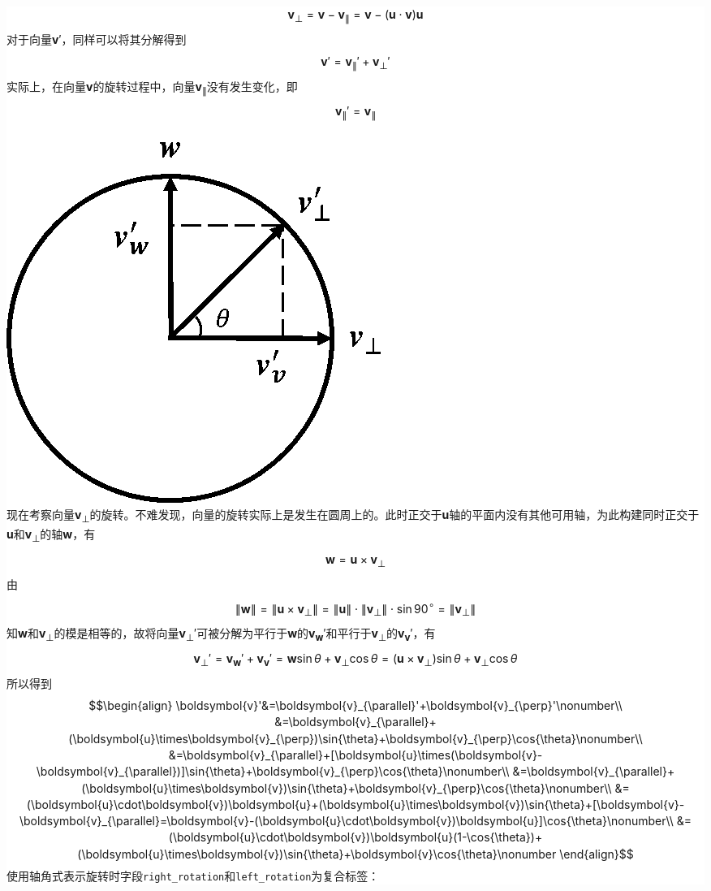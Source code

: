 $$\boldsymbol{v}_{\perp}=\boldsymbol{v}-\boldsymbol{v}_{\parallel}=\boldsymbol{v}-(\boldsymbol{u}\cdot\boldsymbol{v})\boldsymbol{u}$$
对于向量$\boldsymbol{v}'$，同样可以将其分解得到
$$\boldsymbol{v}'=\boldsymbol{v}_{\parallel}'+\boldsymbol{v}_{\perp}'$$
实际上，在向量$\boldsymbol{v}$的旋转过程中，向量$\boldsymbol{v}_{\parallel}$没有发生变化，即
$$\boldsymbol{v}_{\parallel}'=\boldsymbol{v}_{\parallel}$$
![向量v⊥的旋转](img/向量v⊥的旋转.png)\
现在考察向量$\boldsymbol{v}_{\perp}$的旋转。不难发现，向量的旋转实际上是发生在圆周上的。此时正交于$\boldsymbol{u}$轴的平面内没有其他可用轴，为此构建同时正交于$\boldsymbol{u}$和$\boldsymbol{v}_{\perp}$的轴$\boldsymbol{w}$，有
$$\boldsymbol{w}=\boldsymbol{u}\times\boldsymbol{v}_{\perp}$$
由
$$\left\lVert\boldsymbol{w}\right\rVert=\left\lVert\boldsymbol{u}\times\boldsymbol{v}_{\perp}\right\rVert=\left\lVert\boldsymbol{u}\right\rVert\cdot\left\lVert\boldsymbol{v}_{\perp}\right\rVert\cdot\sin{90^{\circ}}=\left\lVert\boldsymbol{v}_{\perp}\right\rVert$$
知$\boldsymbol{w}$和$\boldsymbol{v}_{\perp}$的模是相等的，故将向量$\boldsymbol{v}_{\perp}'$可被分解为平行于$\boldsymbol{w}$的$\boldsymbol{v}_{\boldsymbol{w}}'$和平行于$\boldsymbol{v}_{\perp}$的$\boldsymbol{v}_{\boldsymbol{v}}'$，有
$$\boldsymbol{v}_{\perp}'=\boldsymbol{v}_{\boldsymbol{w}}'+\boldsymbol{v}_{\boldsymbol{v}}'=\boldsymbol{w}\sin{\theta}+\boldsymbol{v}_{\perp}\cos{\theta}=(\boldsymbol{u}\times\boldsymbol{v}_{\perp})\sin{\theta}+\boldsymbol{v}_{\perp}\cos{\theta}$$
所以得到
$$\begin{align}
  \boldsymbol{v}'&=\boldsymbol{v}_{\parallel}'+\boldsymbol{v}_{\perp}'\nonumber\\
  &=\boldsymbol{v}_{\parallel}+(\boldsymbol{u}\times\boldsymbol{v}_{\perp})\sin{\theta}+\boldsymbol{v}_{\perp}\cos{\theta}\nonumber\\
  &=\boldsymbol{v}_{\parallel}+[\boldsymbol{u}\times(\boldsymbol{v}-\boldsymbol{v}_{\parallel})]\sin{\theta}+\boldsymbol{v}_{\perp}\cos{\theta}\nonumber\\
  &=\boldsymbol{v}_{\parallel}+(\boldsymbol{u}\times\boldsymbol{v})\sin{\theta}+\boldsymbol{v}_{\perp}\cos{\theta}\nonumber\\
  &=(\boldsymbol{u}\cdot\boldsymbol{v})\boldsymbol{u}+(\boldsymbol{u}\times\boldsymbol{v})\sin{\theta}+[\boldsymbol{v}-\boldsymbol{v}_{\parallel}=\boldsymbol{v}-(\boldsymbol{u}\cdot\boldsymbol{v})\boldsymbol{u}]\cos{\theta}\nonumber\\
  &=(\boldsymbol{u}\cdot\boldsymbol{v})\boldsymbol{u}(1-\cos{\theta})+(\boldsymbol{u}\times\boldsymbol{v})\sin{\theta}+\boldsymbol{v}\cos{\theta}\nonumber
\end{align}$$
使用轴角式表示旋转时字段`right_rotation`和`left_rotation`为复合标签：

